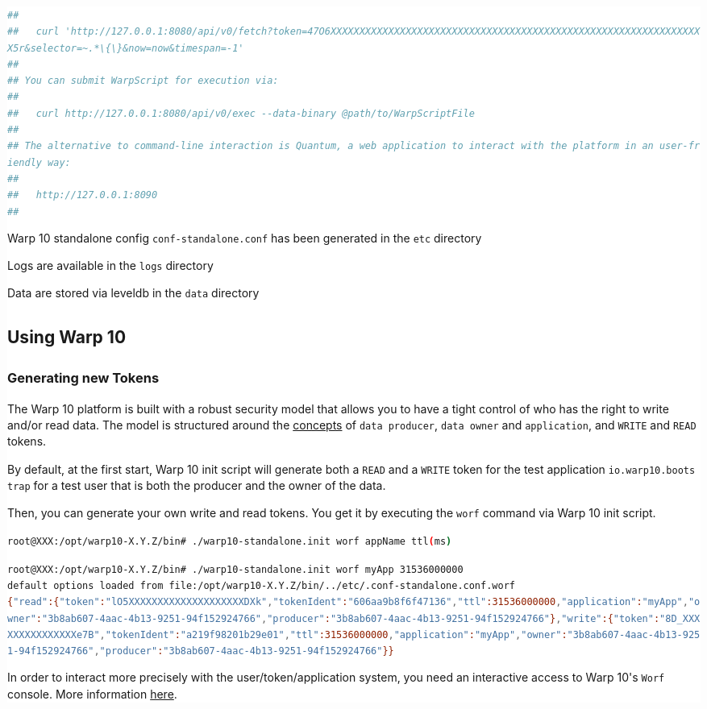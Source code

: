 ```bash
##
##   curl 'http://127.0.0.1:8080/api/v0/fetch?token=47O6XXXXXXXXXXXXXXXXXXXXXXXXXXXXXXXXXXXXXXXXXXXXXXXXXXXXXXXXXXXXXXXXX5r&selector=~.*\{\}&now=now&timespan=-1'
##
## You can submit WarpScript for execution via:
##
##   curl http://127.0.0.1:8080/api/v0/exec --data-binary @path/to/WarpScriptFile
##
## The alternative to command-line interaction is Quantum, a web application to interact with the platform in an user-friendly way:
##
##   http://127.0.0.1:8090
##
```

Warp 10 standalone config `conf-standalone.conf` has been generated in the `etc` directory

Logs are available in the `logs` directory

Data are stored via leveldb in the `data` directory

## Using Warp 10

### Generating new Tokens

The Warp 10 platform is built with a robust security model that allows you to have a tight control of who has the right 
to write and/or read data. The model is structured around the [concepts](/introduction/concepts) of `data producer`, 
`data owner` and `application`, and `WRITE` and `READ` tokens.  

By default, at the first start, Warp 10 init script will generate both a `READ` and a `WRITE` token for the test 
application `io.warp10.bootstrap` for a test user that is both the producer and the owner of the data.

Then, you can generate your own write and read tokens. You get it by executing the `worf` command via Warp 10 init script.

```bash
root@XXX:/opt/warp10-X.Y.Z/bin# ./warp10-standalone.init worf appName ttl(ms)
```

```bash
root@XXX:/opt/warp10-X.Y.Z/bin# ./warp10-standalone.init worf myApp 31536000000
default options loaded from file:/opt/warp10-X.Y.Z/bin/../etc/.conf-standalone.conf.worf
{"read":{"token":"lO5XXXXXXXXXXXXXXXXXXXXDXk","tokenIdent":"606aa9b8f6f47136","ttl":31536000000,"application":"myApp","owner":"3b8ab607-4aac-4b13-9251-94f152924766","producer":"3b8ab607-4aac-4b13-9251-94f152924766"},"write":{"token":"8D_XXXXXXXXXXXXXXXe7B","tokenIdent":"a219f98201b29e01","ttl":31536000000,"application":"myApp","owner":"3b8ab607-4aac-4b13-9251-94f152924766","producer":"3b8ab607-4aac-4b13-9251-94f152924766"}}
```

In order to interact more precisely with the user/token/application system, you need an interactive access to Warp 10's 
`Worf` console. More information [here](/tools/worf).
